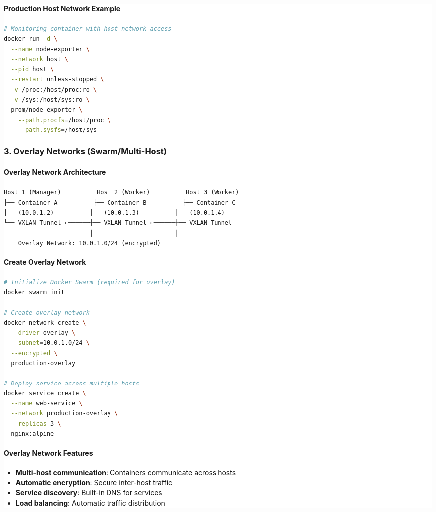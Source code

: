#### **Production Host Network Example**
```bash
# Monitoring container with host network access
docker run -d \
  --name node-exporter \
  --network host \
  --pid host \
  --restart unless-stopped \
  -v /proc:/host/proc:ro \
  -v /sys:/host/sys:ro \
  prom/node-exporter \
    --path.procfs=/host/proc \
    --path.sysfs=/host/sys
```

### **3. Overlay Networks (Swarm/Multi-Host)**

#### **Overlay Network Architecture**
```
Host 1 (Manager)          Host 2 (Worker)          Host 3 (Worker)
├── Container A          ├── Container B          ├── Container C
│   (10.0.1.2)          │   (10.0.1.3)          │   (10.0.1.4)
└── VXLAN Tunnel ←──────┼── VXLAN Tunnel ←──────┼── VXLAN Tunnel
                        │                       │
    Overlay Network: 10.0.1.0/24 (encrypted)
```

#### **Create Overlay Network**
```bash
# Initialize Docker Swarm (required for overlay)
docker swarm init

# Create overlay network
docker network create \
  --driver overlay \
  --subnet=10.0.1.0/24 \
  --encrypted \
  production-overlay

# Deploy service across multiple hosts
docker service create \
  --name web-service \
  --network production-overlay \
  --replicas 3 \
  nginx:alpine
```

#### **Overlay Network Features**
- **Multi-host communication**: Containers communicate across hosts
- **Automatic encryption**: Secure inter-host traffic
- **Service discovery**: Built-in DNS for services
- **Load balancing**: Automatic traffic distribution
